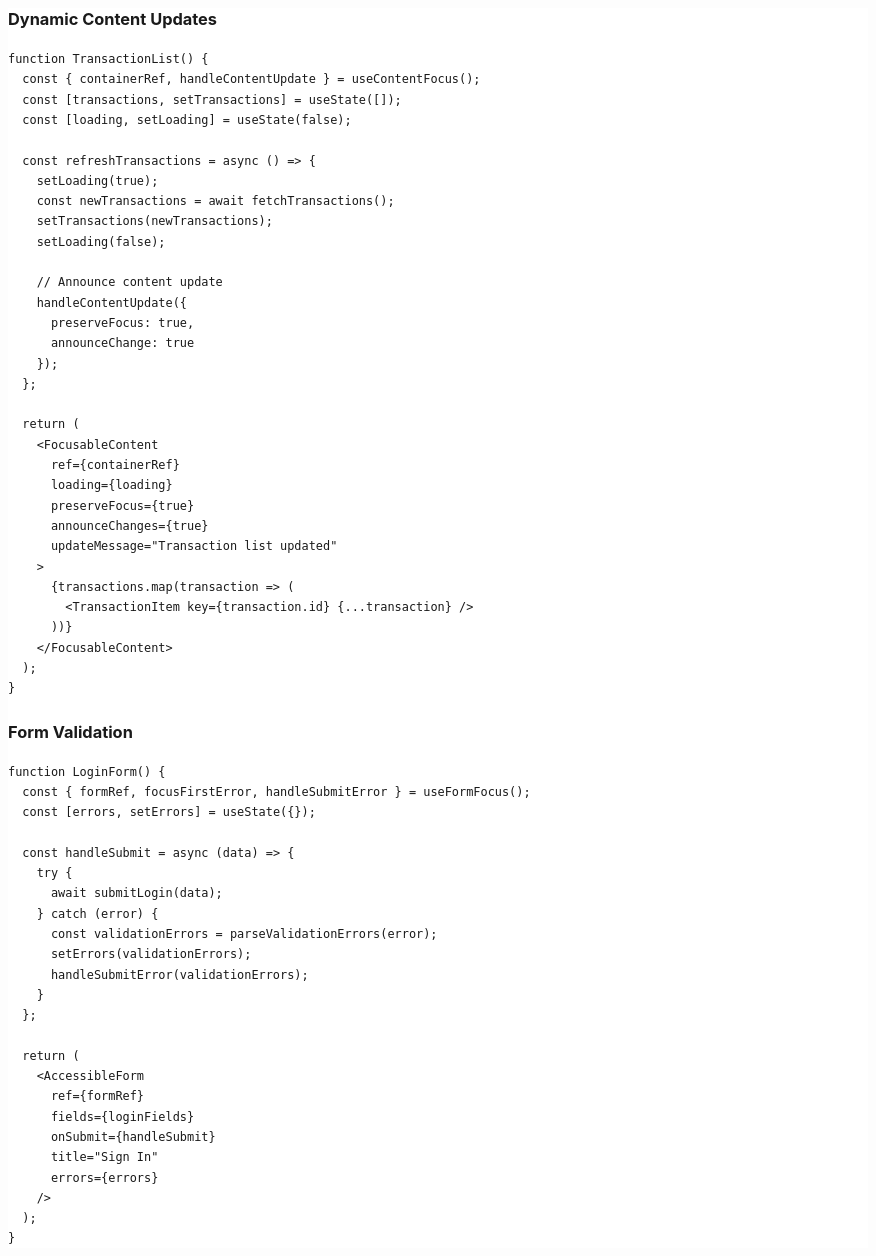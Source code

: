 ### Dynamic Content Updates

```tsx
function TransactionList() {
  const { containerRef, handleContentUpdate } = useContentFocus();
  const [transactions, setTransactions] = useState([]);
  const [loading, setLoading] = useState(false);

  const refreshTransactions = async () => {
    setLoading(true);
    const newTransactions = await fetchTransactions();
    setTransactions(newTransactions);
    setLoading(false);
    
    // Announce content update
    handleContentUpdate({
      preserveFocus: true,
      announceChange: true
    });
  };

  return (
    <FocusableContent
      ref={containerRef}
      loading={loading}
      preserveFocus={true}
      announceChanges={true}
      updateMessage="Transaction list updated"
    >
      {transactions.map(transaction => (
        <TransactionItem key={transaction.id} {...transaction} />
      ))}
    </FocusableContent>
  );
}
```

### Form Validation

```tsx
function LoginForm() {
  const { formRef, focusFirstError, handleSubmitError } = useFormFocus();
  const [errors, setErrors] = useState({});

  const handleSubmit = async (data) => {
    try {
      await submitLogin(data);
    } catch (error) {
      const validationErrors = parseValidationErrors(error);
      setErrors(validationErrors);
      handleSubmitError(validationErrors);
    }
  };

  return (
    <AccessibleForm
      ref={formRef}
      fields={loginFields}
      onSubmit={handleSubmit}
      title="Sign In"
      errors={errors}
    />
  );
}
```